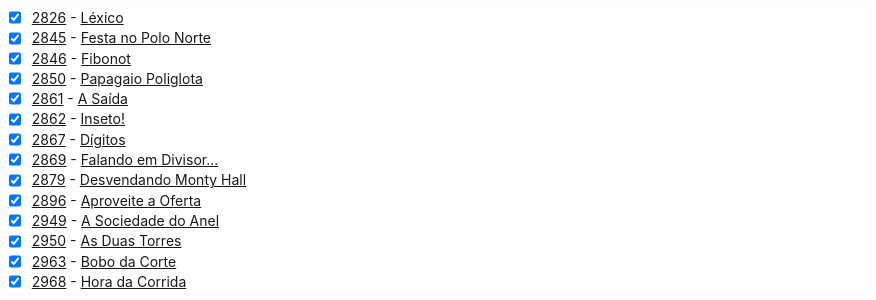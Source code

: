   - [x] [2826](https://www.urionlinejudge.com.br/judge/pt/problems/view/2826) - [Léxico](https://github.com/potigol/URI-Potigol/blob/master/src/2801-2900/2826.poti)
  - [x] [2845](https://www.urionlinejudge.com.br/judge/pt/problems/view/2845) - [Festa no Polo Norte](https://github.com/potigol/URI-Potigol/blob/master/src/2801-2900/2845.poti)
  - [x] [2846](https://www.urionlinejudge.com.br/judge/pt/problems/view/2846) - [Fibonot](https://github.com/potigol/URI-Potigol/blob/master/src/2801-2900/2846.poti)
  - [x] [2850](https://www.urionlinejudge.com.br/judge/pt/problems/view/2850) - [Papagaio Poliglota](https://github.com/potigol/URI-Potigol/blob/master/src/2801-2900/2850.poti)
  - [x] [2861](https://www.urionlinejudge.com.br/judge/pt/problems/view/2861) - [A Saída](https://github.com/potigol/URI-Potigol/blob/master/src/2801-2900/2861.poti)
  - [x] [2862](https://www.urionlinejudge.com.br/judge/pt/problems/view/2862) - [Inseto!](https://github.com/potigol/URI-Potigol/blob/master/src/2801-2900/2862.poti)
  - [x] [2867](https://www.urionlinejudge.com.br/judge/pt/problems/view/2867) - [Dígitos](https://github.com/potigol/URI-Potigol/blob/master/src/2801-2900/2867.poti)
  - [x] [2869](https://www.urionlinejudge.com.br/judge/pt/problems/view/2869) - [Falando em Divisor...](https://github.com/potigol/URI-Potigol/blob/master/src/2801-2900/2869.poti)
  - [x] [2879](https://www.urionlinejudge.com.br/judge/pt/problems/view/2879) - [Desvendando Monty Hall](https://github.com/potigol/URI-Potigol/blob/master/src/2801-2900/2879.poti)
  - [x] [2896](https://www.urionlinejudge.com.br/judge/pt/problems/view/2896) - [Aproveite a Oferta](https://github.com/potigol/URI-Potigol/blob/master/src/2801-2900/2896.poti)
  - [x] [2949](https://www.urionlinejudge.com.br/judge/pt/problems/view/2949) - [A Sociedade do Anel](https://github.com/potigol/URI-Potigol/blob/master/src/2901-3000/2949.poti)
  - [x] [2950](https://www.urionlinejudge.com.br/judge/pt/problems/view/2950) - [As Duas Torres](https://github.com/potigol/URI-Potigol/blob/master/src/2901-3000/2950.poti)
  - [x] [2963](https://www.urionlinejudge.com.br/judge/pt/problems/view/2963) - [Bobo da Corte](https://github.com/potigol/URI-Potigol/blob/master/src/2901-3000/2963.poti)
  - [x] [2968](https://www.urionlinejudge.com.br/judge/pt/problems/view/2968) - [Hora da Corrida](https://github.com/potigol/URI-Potigol/blob/master/src/2901-3000/2968.poti)